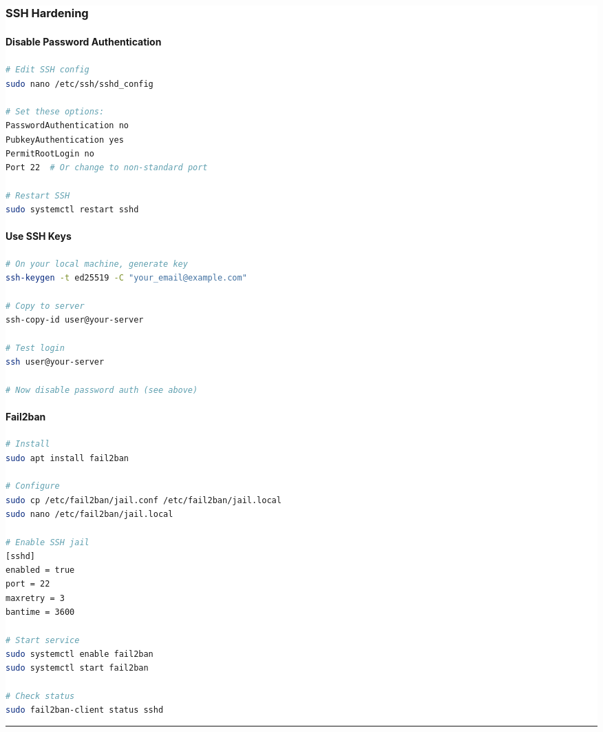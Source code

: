 
### SSH Hardening

#### Disable Password Authentication

```bash
# Edit SSH config
sudo nano /etc/ssh/sshd_config

# Set these options:
PasswordAuthentication no
PubkeyAuthentication yes
PermitRootLogin no
Port 22  # Or change to non-standard port

# Restart SSH
sudo systemctl restart sshd
```

#### Use SSH Keys

```bash
# On your local machine, generate key
ssh-keygen -t ed25519 -C "your_email@example.com"

# Copy to server
ssh-copy-id user@your-server

# Test login
ssh user@your-server

# Now disable password auth (see above)
```

#### Fail2ban

```bash
# Install
sudo apt install fail2ban

# Configure
sudo cp /etc/fail2ban/jail.conf /etc/fail2ban/jail.local
sudo nano /etc/fail2ban/jail.local

# Enable SSH jail
[sshd]
enabled = true
port = 22
maxretry = 3
bantime = 3600

# Start service
sudo systemctl enable fail2ban
sudo systemctl start fail2ban

# Check status
sudo fail2ban-client status sshd
```

---